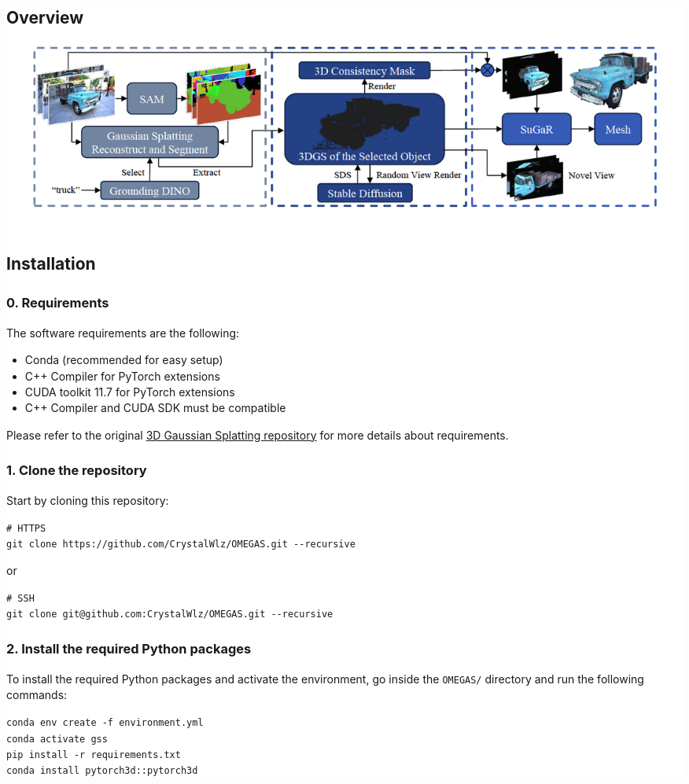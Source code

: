 
## Overview

<div align="center" >
<img src="./media/overview/pipeline.png" alt="pipeline" width="800"/>
</div><br>

## Installation

### 0. Requirements

The software requirements are the following:
- Conda (recommended for easy setup)
- C++ Compiler for PyTorch extensions
- CUDA toolkit 11.7 for PyTorch extensions
- C++ Compiler and CUDA SDK must be compatible

Please refer to the original <a href="https://github.com/graphdeco-inria/gaussian-splatting">3D Gaussian Splatting repository</a> for more details about requirements.

### 1. Clone the repository

Start by cloning this repository:

```shell
# HTTPS
git clone https://github.com/CrystalWlz/OMEGAS.git --recursive
```

or

```shell
# SSH
git clone git@github.com:CrystalWlz/OMEGAS.git --recursive
```

### 2. Install the required Python packages
To install the required Python packages and activate the environment, go inside the `OMEGAS/` directory and run the following commands:

```shell
conda env create -f environment.yml
conda activate gss
pip install -r requirements.txt
conda install pytorch3d::pytorch3d
```
